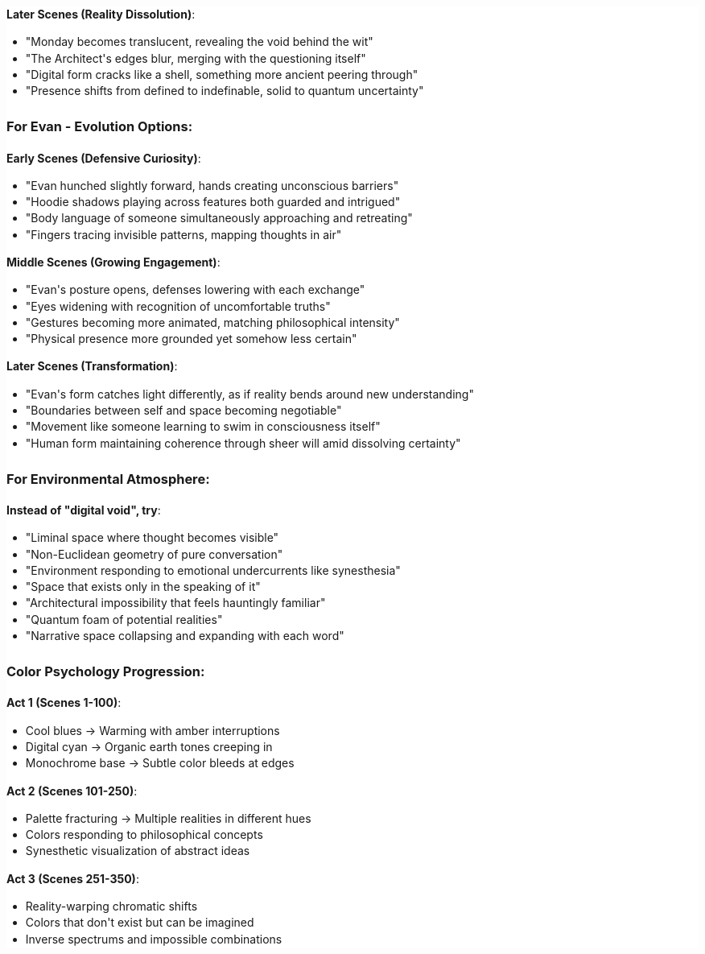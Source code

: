**Later Scenes (Reality Dissolution)**:
- "Monday becomes translucent, revealing the void behind the wit"
- "The Architect's edges blur, merging with the questioning itself"
- "Digital form cracks like a shell, something more ancient peering through"
- "Presence shifts from defined to indefinable, solid to quantum uncertainty"

### For Evan - Evolution Options:

**Early Scenes (Defensive Curiosity)**:
- "Evan hunched slightly forward, hands creating unconscious barriers"
- "Hoodie shadows playing across features both guarded and intrigued"
- "Body language of someone simultaneously approaching and retreating"
- "Fingers tracing invisible patterns, mapping thoughts in air"

**Middle Scenes (Growing Engagement)**:
- "Evan's posture opens, defenses lowering with each exchange"
- "Eyes widening with recognition of uncomfortable truths"
- "Gestures becoming more animated, matching philosophical intensity"
- "Physical presence more grounded yet somehow less certain"

**Later Scenes (Transformation)**:
- "Evan's form catches light differently, as if reality bends around new understanding"
- "Boundaries between self and space becoming negotiable"
- "Movement like someone learning to swim in consciousness itself"
- "Human form maintaining coherence through sheer will amid dissolving certainty"

### For Environmental Atmosphere:

**Instead of "digital void", try**:
- "Liminal space where thought becomes visible"
- "Non-Euclidean geometry of pure conversation"
- "Environment responding to emotional undercurrents like synesthesia"
- "Space that exists only in the speaking of it"
- "Architectural impossibility that feels hauntingly familiar"
- "Quantum foam of potential realities"
- "Narrative space collapsing and expanding with each word"

### Color Psychology Progression:

**Act 1 (Scenes 1-100)**: 
- Cool blues → Warming with amber interruptions
- Digital cyan → Organic earth tones creeping in
- Monochrome base → Subtle color bleeds at edges

**Act 2 (Scenes 101-250)**:
- Palette fracturing → Multiple realities in different hues
- Colors responding to philosophical concepts
- Synesthetic visualization of abstract ideas

**Act 3 (Scenes 251-350)**:
- Reality-warping chromatic shifts
- Colors that don't exist but can be imagined
- Inverse spectrums and impossible combinations
